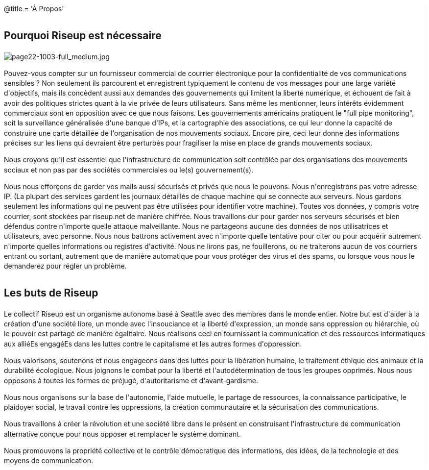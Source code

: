 @title = 'À Propos'

## Pourquoi Riseup est nécessaire

<p class="pull-right"><img class="image-right" src="/about-us/img/page22-1003-full_medium.jpg" alt="page22-1003-full_medium.jpg"></p>

Pouvez-vous compter sur un fournisseur commercial de courrier électronique pour la confidentialité de vos communications sensibles ? Non seulement ils parcourent et enregistrent typiquement le contenu de vos messages pour une large variété d'objectifs, mais ils concèdent aussi aux demandes des gouvernements qui limitent la liberté numérique, et échouent de fait à avoir des politiques strictes quant à la vie privée de leurs utilisateurs. Sans même les mentionner, leurs intérêts évidemment commerciaux sont en opposition avec ce que nous faisons. Les gouvernements américains pratiquent le "full pipe monitoring", soit la surveillance généralisée d'une banque d'IPs, et la cartographie des associations, ce qui leur donne la capacité de construire une carte détaillée de l'organisation de nos mouvements sociaux. Encore pire, ceci leur donne des informations précises sur les liens qui devraient être perturbés pour fragiliser la mise en place de grands mouvements sociaux.

Nous croyons qu'il est essentiel que l'infrastructure de communication soit contrôlée par des organisations des mouvements sociaux et non pas par des sociétés commerciales ou le(s) gouvernement(s).

Nous nous efforçons de garder vos mails aussi sécurisés et privés que nous le pouvons. Nous n'enregistrons pas votre adresse IP. (La plupart des services gardent les journaux détaillés de chaque machine qui se connecte aux serveurs. Nous gardons seulement les informations qui ne peuvent pas être utilisées pour identifier votre machine). Toutes vos données, y compris votre courrier, sont stockées par riseup.net de manière chiffrée. Nous travaillons dur pour garder nos serveurs sécurisés et bien défendus contre n'importe quelle attaque malveillante. Nous ne partageons aucune des données de nos utilisatrices et utilisateurs, avec personne. Nous nous battrons activement avec n'importe quelle tentative pour citer ou pour acquérir autrement n'importe quelles informations ou registres d'activité. Nous ne lirons pas, ne fouillerons, ou ne traiterons aucun de vos courriers entrant ou sortant, autrement que de manière automatique pour vous protéger des virus et des spams, ou lorsque vous nous le demanderez pour régler un problème.

## Les buts de Riseup

Le collectif Riseup est un organisme autonome basé à Seattle avec des membres dans le monde entier. Notre but est d'aider à la création d'une société libre, un monde avec l'insouciance et la liberté d'expression, un monde sans oppression ou hiérarchie, où le pouvoir est partagé de manière égalitaire. Nous réalisons ceci en fournissant la communication et des ressources informatiques aux alliéEs engagéEs dans les luttes contre le capitalisme et les autres formes d'oppression.

Nous valorisons, soutenons et nous engageons dans des luttes pour la libération humaine, le traitement éthique des animaux et la durabilité écologique. Nous joignons le combat pour la liberté et l'autodétermination de tous les groupes opprimés. Nous nous opposons à toutes les formes de préjugé, d'autoritarisme et d'avant-gardisme.

Nous nous organisons sur la base de l'autonomie, l'aide mutuelle, le partage de ressources, la connaissance participative, le plaidoyer social, le travail contre les oppressions, la création communautaire et la sécurisation des communications.

Nous travaillons à créer la révolution et une société libre dans le présent en construisant l'infrastructure de communication alternative conçue pour nous opposer et remplacer le système dominant.

Nous promouvons la propriété collective et le contrôle démocratique des informations, des idées, de la technologie et des moyens de communication.
